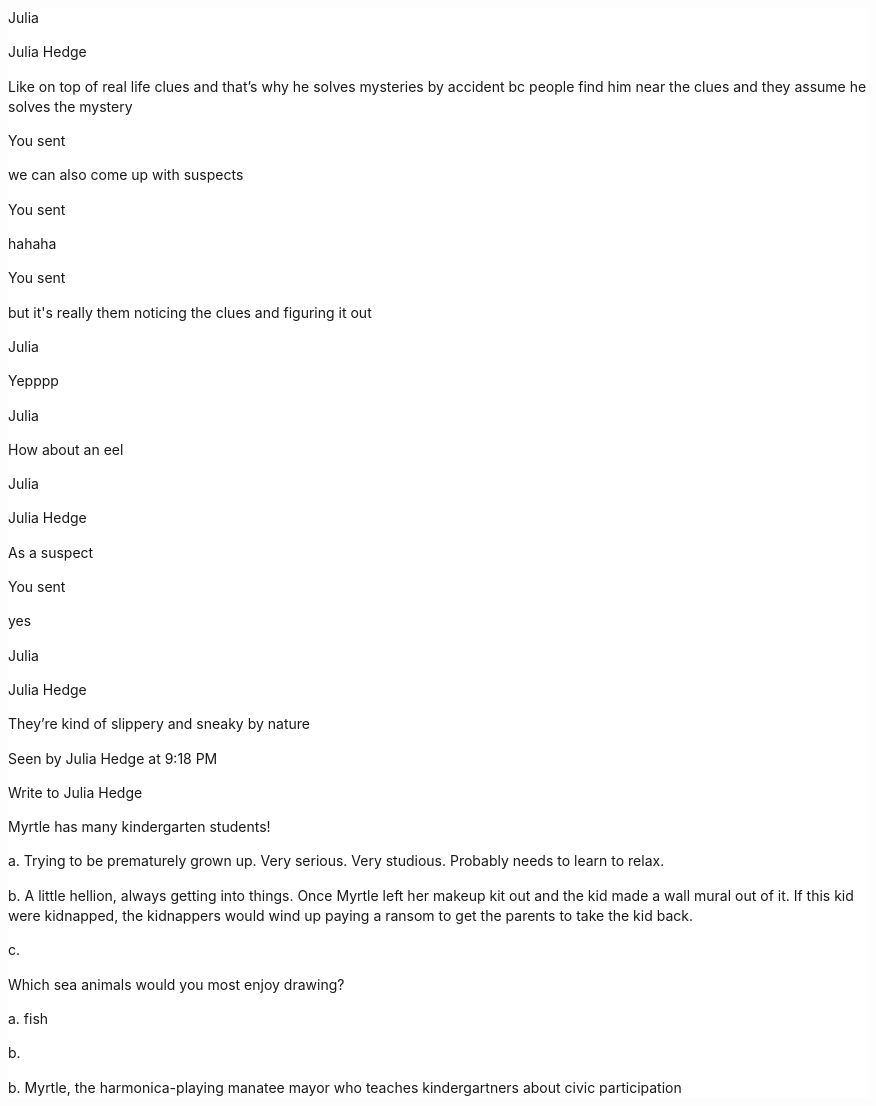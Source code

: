 Julia

Julia Hedge

Like on top of real life clues and that’s why he solves mysteries by accident bc people find him near the clues and they assume he solves the mystery

You sent

we can also come up with suspects

You sent

hahaha

You sent

but it's really them noticing the clues and figuring it out

Julia

Yepppp

Julia

How about an eel

Julia

Julia Hedge

As a suspect

You sent

yes

Julia

Julia Hedge

They’re kind of slippery and sneaky by nature

Seen by Julia Hedge at 9:18 PM

Write to Julia Hedge

Myrtle has many kindergarten students!

a. Trying to be prematurely grown up. Very serious. Very studious. Probably needs to learn to relax.

b. A little hellion, always getting into things. Once Myrtle left her makeup kit out and the kid made a wall mural out of it. If this kid were kidnapped, the kidnappers would wind up paying a ransom to get the parents to take the kid back.

c.

Which sea animals would you most enjoy drawing?

a. fish

b.

b. Myrtle, the harmonica-playing manatee mayor who teaches kindergartners about civic participation
